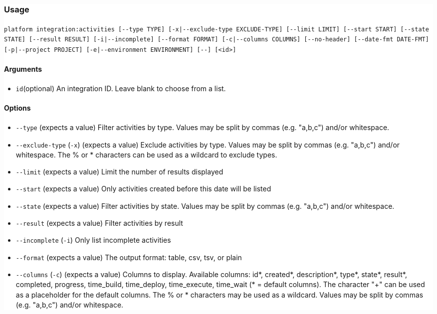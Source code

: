 ### Usage

```
platform integration:activities [--type TYPE] [-x|--exclude-type EXCLUDE-TYPE] [--limit LIMIT] [--start START] [--state STATE] [--result RESULT] [-i|--incomplete] [--format FORMAT] [-c|--columns COLUMNS] [--no-header] [--date-fmt DATE-FMT] [-p|--project PROJECT] [-e|--environment ENVIRONMENT] [--] [<id>]
```

#### Arguments

* `id`(optional)
  An integration ID. Leave blank to choose from a list.

#### Options

* `--type` (expects a value)
  Filter activities by type. Values may be split by commas (e.g. "a,b,c") and/or whitespace.

* `--exclude-type` (`-x`) (expects a value)
  Exclude activities by type. Values may be split by commas (e.g. "a,b,c") and/or whitespace. The % or * characters can be used as a wildcard to exclude types.

* `--limit` (expects a value)
  Limit the number of results displayed

* `--start` (expects a value)
  Only activities created before this date will be listed

* `--state` (expects a value)
  Filter activities by state. Values may be split by commas (e.g. "a,b,c") and/or whitespace.

* `--result` (expects a value)
  Filter activities by result

* `--incomplete` (`-i`)
  Only list incomplete activities

* `--format` (expects a value)
  The output format: table, csv, tsv, or plain

* `--columns` (`-c`) (expects a value)
  Columns to display. Available columns: id*, created*, description*, type*, state*, result*, completed, progress, time_build, time_deploy, time_execute, time_wait (* = default columns). The character "+" can be used as a placeholder for the default columns. The % or * characters may be used as a wildcard. Values may be split by commas (e.g. "a,b,c") and/or whitespace.

